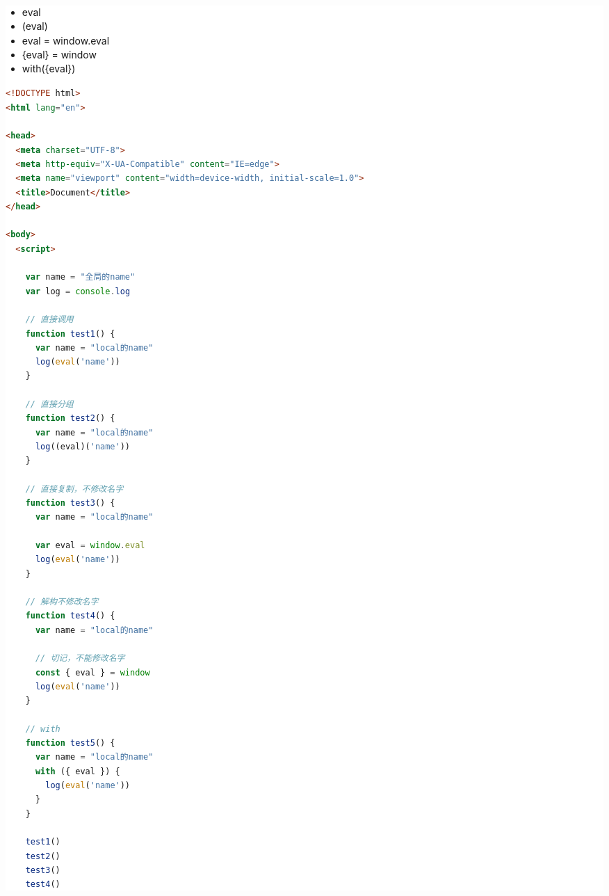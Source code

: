 * eval
* (eval)
* eval = window.eval
* {eval} = window
* with({eval})

```html
<!DOCTYPE html>
<html lang="en">

<head>
  <meta charset="UTF-8">
  <meta http-equiv="X-UA-Compatible" content="IE=edge">
  <meta name="viewport" content="width=device-width, initial-scale=1.0">
  <title>Document</title>
</head>

<body>
  <script>

    var name = "全局的name"
    var log = console.log

    // 直接调用
    function test1() {
      var name = "local的name"
      log(eval('name'))
    }

    // 直接分组
    function test2() {
      var name = "local的name"
      log((eval)('name'))
    }

    // 直接复制，不修改名字
    function test3() {
      var name = "local的name"

      var eval = window.eval
      log(eval('name'))
    }

    // 解构不修改名字
    function test4() {
      var name = "local的name"

      // 切记，不能修改名字
      const { eval } = window
      log(eval('name'))
    }

    // with
    function test5() {
      var name = "local的name"
      with ({ eval }) {
        log(eval('name'))
      }
    }

    test1()
    test2()
    test3()
    test4()
```